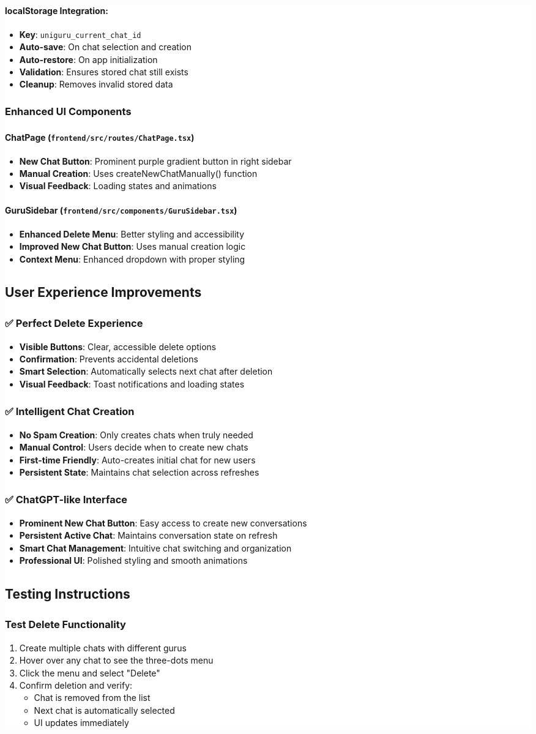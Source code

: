 #### localStorage Integration:
- **Key**: `uniguru_current_chat_id`
- **Auto-save**: On chat selection and creation
- **Auto-restore**: On app initialization
- **Validation**: Ensures stored chat still exists
- **Cleanup**: Removes invalid stored data

### Enhanced UI Components

#### ChatPage (`frontend/src/routes/ChatPage.tsx`)
- **New Chat Button**: Prominent purple gradient button in right sidebar
- **Manual Creation**: Uses createNewChatManually() function
- **Visual Feedback**: Loading states and animations

#### GuruSidebar (`frontend/src/components/GuruSidebar.tsx`)
- **Enhanced Delete Menu**: Better styling and accessibility
- **Improved New Chat Button**: Uses manual creation logic
- **Context Menu**: Enhanced dropdown with proper styling

## User Experience Improvements

### ✅ Perfect Delete Experience
- **Visible Buttons**: Clear, accessible delete options
- **Confirmation**: Prevents accidental deletions
- **Smart Selection**: Automatically selects next chat after deletion
- **Visual Feedback**: Toast notifications and loading states

### ✅ Intelligent Chat Creation
- **No Spam Creation**: Only creates chats when truly needed
- **Manual Control**: Users decide when to create new chats
- **First-time Friendly**: Auto-creates initial chat for new users
- **Persistent State**: Maintains chat selection across refreshes

### ✅ ChatGPT-like Interface
- **Prominent New Chat Button**: Easy access to create new conversations
- **Persistent Active Chat**: Maintains conversation state on refresh
- **Smart Chat Management**: Intuitive chat switching and organization
- **Professional UI**: Polished styling and smooth animations

## Testing Instructions

### Test Delete Functionality
1. Create multiple chats with different gurus
2. Hover over any chat to see the three-dots menu
3. Click the menu and select "Delete"
4. Confirm deletion and verify:
   - Chat is removed from the list
   - Next chat is automatically selected
   - UI updates immediately
